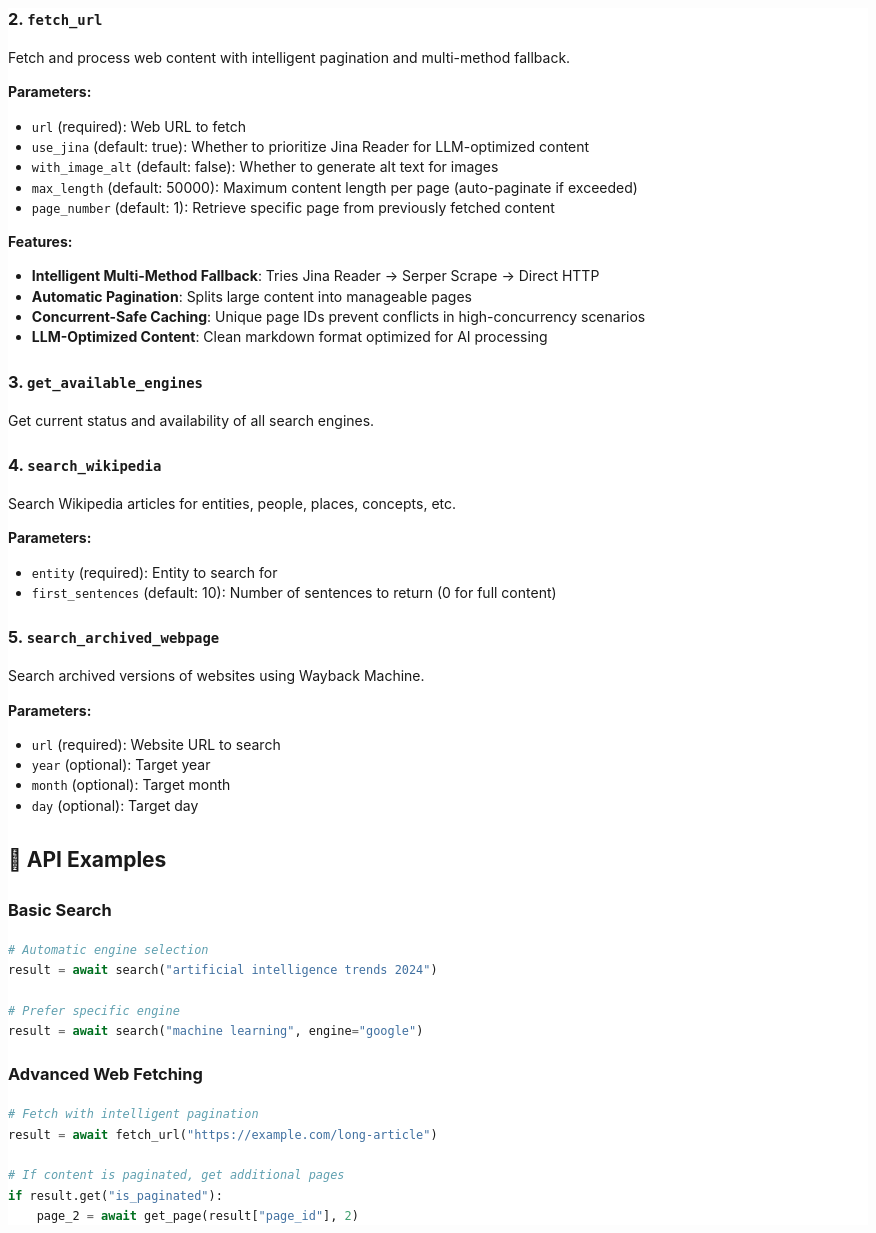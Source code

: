 ### 2. `fetch_url`
Fetch and process web content with intelligent pagination and multi-method fallback.

**Parameters:**
- `url` (required): Web URL to fetch
- `use_jina` (default: true): Whether to prioritize Jina Reader for LLM-optimized content
- `with_image_alt` (default: false): Whether to generate alt text for images
- `max_length` (default: 50000): Maximum content length per page (auto-paginate if exceeded)
- `page_number` (default: 1): Retrieve specific page from previously fetched content

**Features:**
- **Intelligent Multi-Method Fallback**: Tries Jina Reader → Serper Scrape → Direct HTTP
- **Automatic Pagination**: Splits large content into manageable pages
- **Concurrent-Safe Caching**: Unique page IDs prevent conflicts in high-concurrency scenarios
- **LLM-Optimized Content**: Clean markdown format optimized for AI processing

### 3. `get_available_engines`
Get current status and availability of all search engines.

### 4. `search_wikipedia`
Search Wikipedia articles for entities, people, places, concepts, etc.

**Parameters:**
- `entity` (required): Entity to search for
- `first_sentences` (default: 10): Number of sentences to return (0 for full content)

### 5. `search_archived_webpage`
Search archived versions of websites using Wayback Machine.

**Parameters:**
- `url` (required): Website URL to search
- `year` (optional): Target year
- `month` (optional): Target month
- `day` (optional): Target day



## 📖 API Examples

### Basic Search
```python
# Automatic engine selection
result = await search("artificial intelligence trends 2024")

# Prefer specific engine
result = await search("machine learning", engine="google")
```

### Advanced Web Fetching
```python
# Fetch with intelligent pagination
result = await fetch_url("https://example.com/long-article")

# If content is paginated, get additional pages
if result.get("is_paginated"):
    page_2 = await get_page(result["page_id"], 2)
```
